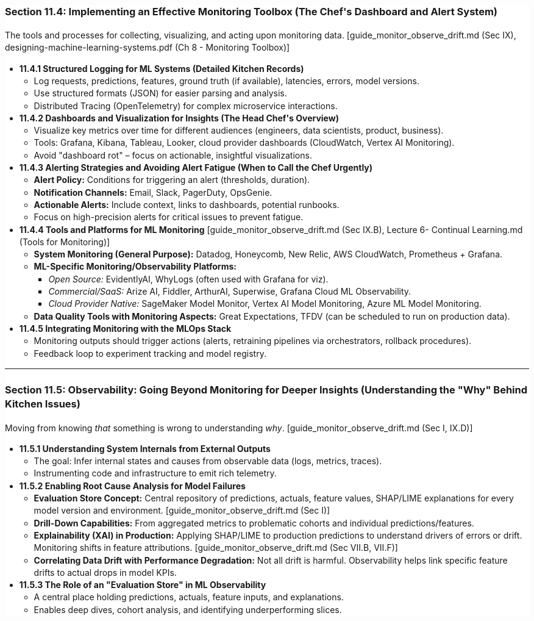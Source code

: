 ### Section 11.4: Implementing an Effective Monitoring Toolbox (The Chef's Dashboard and Alert System)

The tools and processes for collecting, visualizing, and acting upon monitoring data. [guide\_monitor\_observe\_drift.md (Sec IX), designing-machine-learning-systems.pdf (Ch 8 - Monitoring Toolbox)]

*   **11.4.1 Structured Logging for ML Systems (Detailed Kitchen Records)**
    *   Log requests, predictions, features, ground truth (if available), latencies, errors, model versions.
    *   Use structured formats (JSON) for easier parsing and analysis.
    *   Distributed Tracing (OpenTelemetry) for complex microservice interactions.
*   **11.4.2 Dashboards and Visualization for Insights (The Head Chef's Overview)**
    *   Visualize key metrics over time for different audiences (engineers, data scientists, product, business).
    *   Tools: Grafana, Kibana, Tableau, Looker, cloud provider dashboards (CloudWatch, Vertex AI Monitoring).
    *   Avoid "dashboard rot" – focus on actionable, insightful visualizations.
*   **11.4.3 Alerting Strategies and Avoiding Alert Fatigue (When to Call the Chef Urgently)**
    *   **Alert Policy:** Conditions for triggering an alert (thresholds, duration).
    *   **Notification Channels:** Email, Slack, PagerDuty, OpsGenie.
    *   **Actionable Alerts:** Include context, links to dashboards, potential runbooks.
    *   Focus on high-precision alerts for critical issues to prevent fatigue.
*   **11.4.4 Tools and Platforms for ML Monitoring** [guide\_monitor\_observe\_drift.md (Sec IX.B), Lecture 6- Continual Learning.md (Tools for Monitoring)]
    *   **System Monitoring (General Purpose):** Datadog, Honeycomb, New Relic, AWS CloudWatch, Prometheus + Grafana.
    *   **ML-Specific Monitoring/Observability Platforms:**
        *   *Open Source:* EvidentlyAI, WhyLogs (often used with Grafana for viz).
        *   *Commercial/SaaS:* Arize AI, Fiddler, ArthurAI, Superwise, Grafana Cloud ML Observability.
        *   *Cloud Provider Native:* SageMaker Model Monitor, Vertex AI Model Monitoring, Azure ML Model Monitoring.
    *   **Data Quality Tools with Monitoring Aspects:** Great Expectations, TFDV (can be scheduled to run on production data).
*   **11.4.5 Integrating Monitoring with the MLOps Stack**
    *   Monitoring outputs should trigger actions (alerts, retraining pipelines via orchestrators, rollback procedures).
    *   Feedback loop to experiment tracking and model registry.

---

### Section 11.5: Observability: Going Beyond Monitoring for Deeper Insights (Understanding the "Why" Behind Kitchen Issues)

Moving from knowing *that* something is wrong to understanding *why*. [guide\_monitor\_observe\_drift.md (Sec I, IX.D)]

*   **11.5.1 Understanding System Internals from External Outputs**
    *   The goal: Infer internal states and causes from observable data (logs, metrics, traces).
    *   Instrumenting code and infrastructure to emit rich telemetry.
*   **11.5.2 Enabling Root Cause Analysis for Model Failures**
    *   **Evaluation Store Concept:** Central repository of predictions, actuals, feature values, SHAP/LIME explanations for every model version and environment. [guide\_monitor\_observe\_drift.md (Sec I)]
    *   **Drill-Down Capabilities:** From aggregated metrics to problematic cohorts and individual predictions/features.
    *   **Explainability (XAI) in Production:** Applying SHAP/LIME to production predictions to understand drivers of errors or drift. Monitoring shifts in feature attributions. [guide\_monitor\_observe\_drift.md (Sec VII.B, VII.F)]
    *   **Correlating Data Drift with Performance Degradation:** Not all drift is harmful. Observability helps link specific feature drifts to actual drops in model KPIs.
*   **11.5.3 The Role of an "Evaluation Store" in ML Observability**
    *   A central place holding predictions, actuals, feature inputs, and explanations.
    *   Enables deep dives, cohort analysis, and identifying underperforming slices.
